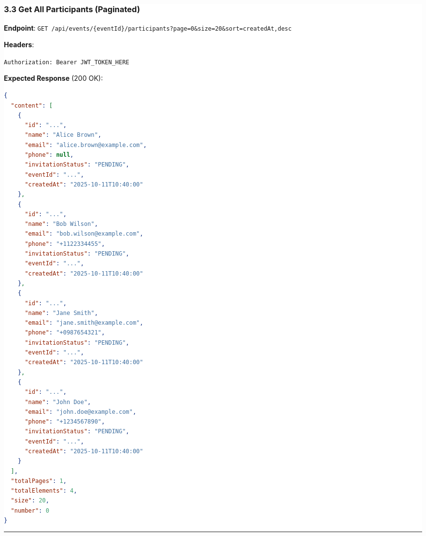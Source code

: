 ### 3.3 Get All Participants (Paginated)

**Endpoint**: `GET /api/events/{eventId}/participants?page=0&size=20&sort=createdAt,desc`

**Headers**:
```
Authorization: Bearer JWT_TOKEN_HERE
```

**Expected Response** (200 OK):
```json
{
  "content": [
    {
      "id": "...",
      "name": "Alice Brown",
      "email": "alice.brown@example.com",
      "phone": null,
      "invitationStatus": "PENDING",
      "eventId": "...",
      "createdAt": "2025-10-11T10:40:00"
    },
    {
      "id": "...",
      "name": "Bob Wilson",
      "email": "bob.wilson@example.com",
      "phone": "+1122334455",
      "invitationStatus": "PENDING",
      "eventId": "...",
      "createdAt": "2025-10-11T10:40:00"
    },
    {
      "id": "...",
      "name": "Jane Smith",
      "email": "jane.smith@example.com",
      "phone": "+0987654321",
      "invitationStatus": "PENDING",
      "eventId": "...",
      "createdAt": "2025-10-11T10:40:00"
    },
    {
      "id": "...",
      "name": "John Doe",
      "email": "john.doe@example.com",
      "phone": "+1234567890",
      "invitationStatus": "PENDING",
      "eventId": "...",
      "createdAt": "2025-10-11T10:40:00"
    }
  ],
  "totalPages": 1,
  "totalElements": 4,
  "size": 20,
  "number": 0
}
```

---